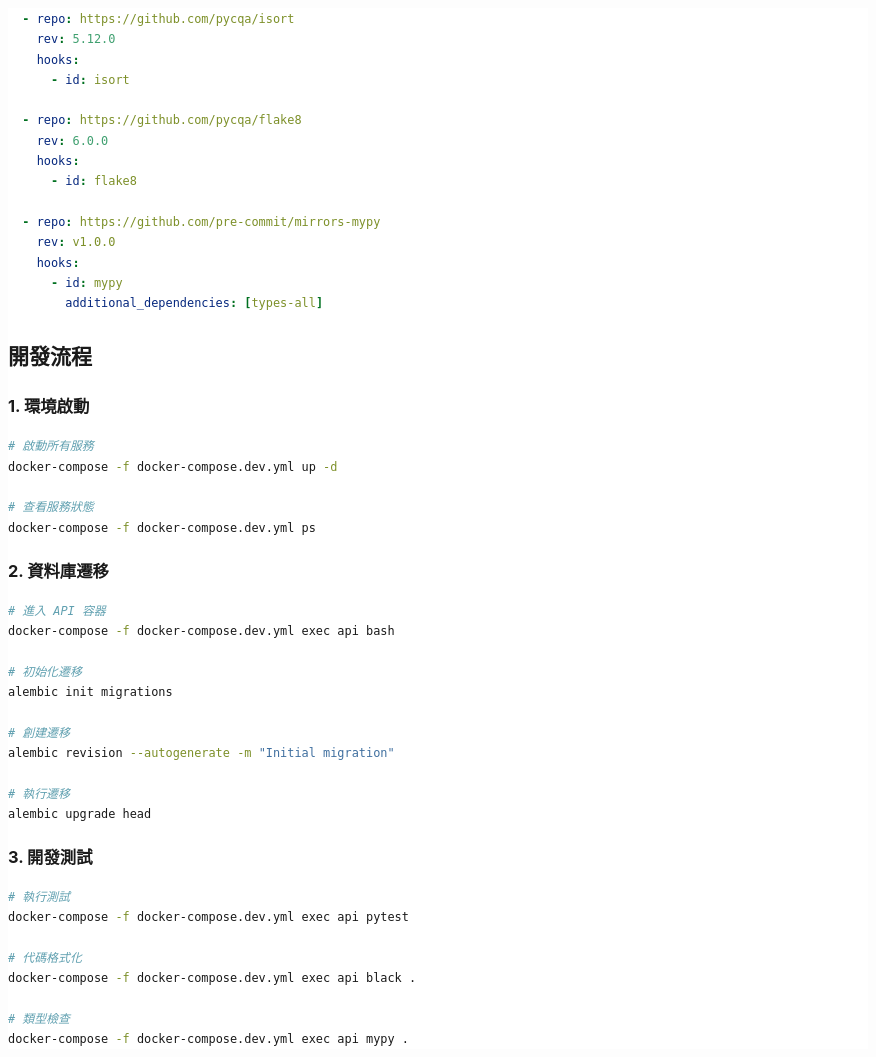 ```yaml
  - repo: https://github.com/pycqa/isort
    rev: 5.12.0
    hooks:
      - id: isort

  - repo: https://github.com/pycqa/flake8
    rev: 6.0.0
    hooks:
      - id: flake8

  - repo: https://github.com/pre-commit/mirrors-mypy
    rev: v1.0.0
    hooks:
      - id: mypy
        additional_dependencies: [types-all]
```

## 開發流程

### 1. 環境啟動
```bash
# 啟動所有服務
docker-compose -f docker-compose.dev.yml up -d

# 查看服務狀態
docker-compose -f docker-compose.dev.yml ps
```

### 2. 資料庫遷移
```bash
# 進入 API 容器
docker-compose -f docker-compose.dev.yml exec api bash

# 初始化遷移
alembic init migrations

# 創建遷移
alembic revision --autogenerate -m "Initial migration"

# 執行遷移
alembic upgrade head
```

### 3. 開發測試
```bash
# 執行測試
docker-compose -f docker-compose.dev.yml exec api pytest

# 代碼格式化
docker-compose -f docker-compose.dev.yml exec api black .

# 類型檢查
docker-compose -f docker-compose.dev.yml exec api mypy .
```
